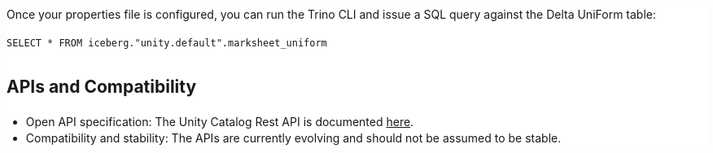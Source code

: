 Once your properties file is configured, you can run the Trino CLI and issue a SQL query against the Delta UniForm table:
```
SELECT * FROM iceberg."unity.default".marksheet_uniform
```

## APIs and Compatibility
- Open API specification: The Unity Catalog Rest API is documented [here](../api).
- Compatibility and stability: The APIs are currently evolving and should not be assumed to be stable.
